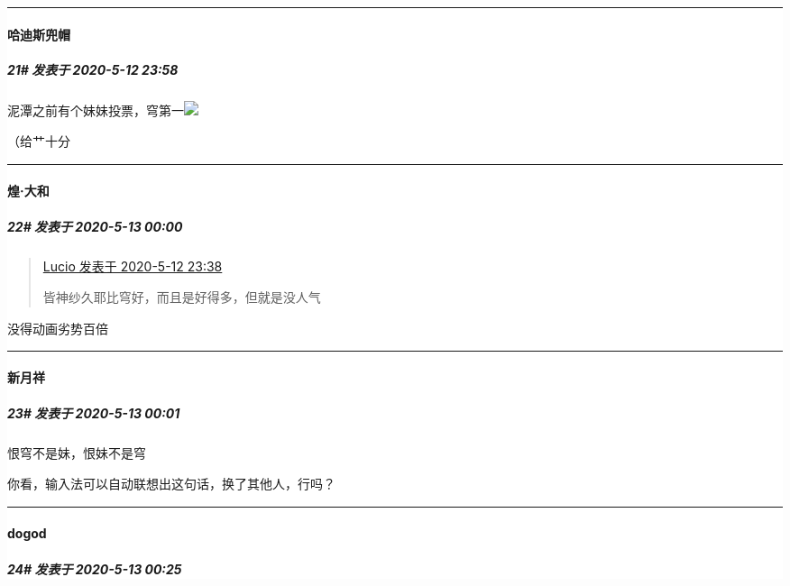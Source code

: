 





-----

####  哈迪斯兜帽  
##### 21#       发表于 2020-5-12 23:58




泥潭之前有个妹妹投票，穹第一<img src="https://static.saraba1st.com/image/smiley/face2017/067.png" referrerpolicy="no-referrer">

（给艹十分







-----

####  煌·大和  
##### 22#       发表于 2020-5-13 00:00



<blockquote><a href="httphttps://bbs.saraba1st.com/2b/forum.php?mod=redirect&amp;goto=findpost&amp;pid=47397751&amp;ptid=1934572" target="_blank">Lucio 发表于 2020-5-12 23:38</a>

皆神纱久耶比穹好，而且是好得多，但就是没人气</blockquote>
没得动画劣势百倍







-----

####  新月祥  
##### 23#       发表于 2020-5-13 00:01




恨穹不是妹，恨妹不是穹


你看，输入法可以自动联想出这句话，换了其他人，行吗？







-----

####  dogod  
##### 24#       发表于 2020-5-13 00:25


